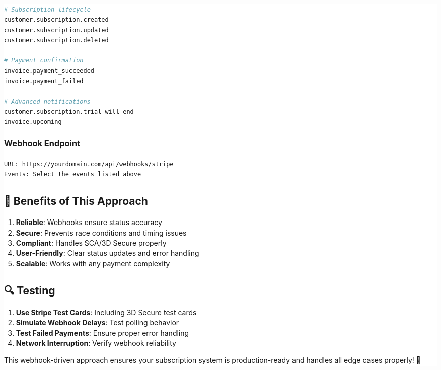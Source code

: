 ```bash
# Subscription lifecycle
customer.subscription.created
customer.subscription.updated  
customer.subscription.deleted

# Payment confirmation
invoice.payment_succeeded
invoice.payment_failed

# Advanced notifications
customer.subscription.trial_will_end
invoice.upcoming
```

### Webhook Endpoint

```bash
URL: https://yourdomain.com/api/webhooks/stripe
Events: Select the events listed above
```

## 🎯 Benefits of This Approach

1. **Reliable**: Webhooks ensure status accuracy
2. **Secure**: Prevents race conditions and timing issues  
3. **Compliant**: Handles SCA/3D Secure properly
4. **User-Friendly**: Clear status updates and error handling
5. **Scalable**: Works with any payment complexity

## 🔍 Testing

1. **Use Stripe Test Cards**: Including 3D Secure test cards
2. **Simulate Webhook Delays**: Test polling behavior
3. **Test Failed Payments**: Ensure proper error handling
4. **Network Interruption**: Verify webhook reliability

This webhook-driven approach ensures your subscription system is production-ready and handles all edge cases properly! 🚀 